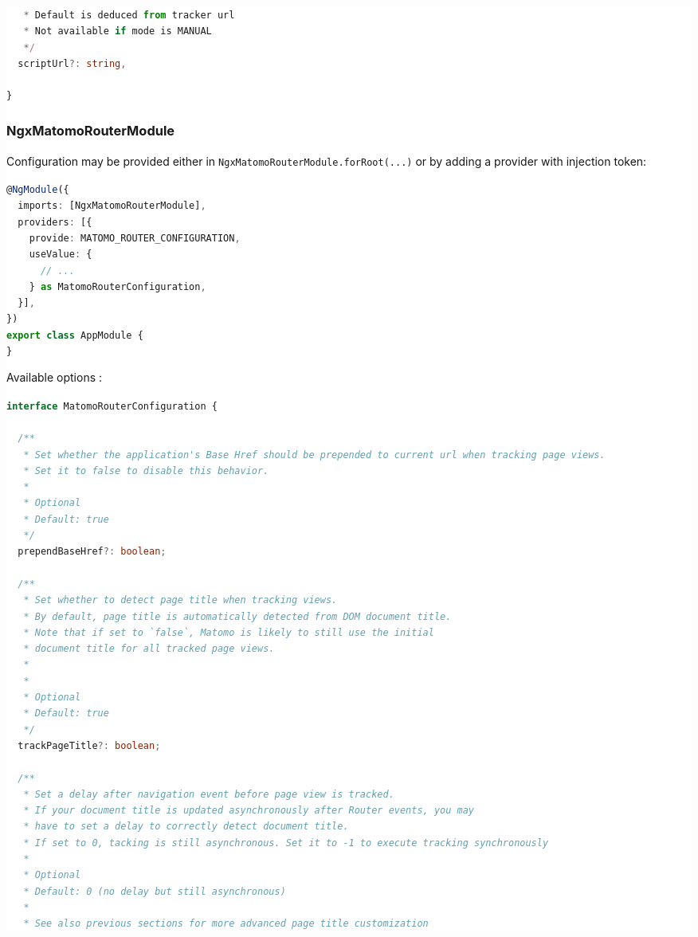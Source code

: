 ```typescript
   * Default is deduced from tracker url
   * Not available if mode is MANUAL
   */
  scriptUrl?: string,

}
```

### NgxMatomoRouterModule

Configuration may be provided either in `NgxMatomoRouterModule.forRoot(...)` or by adding a provider with injection
token:

```typescript
@NgModule({
  imports: [NgxMatomoRouterModule],
  providers: [{
    provide: MATOMO_ROUTER_CONFIGURATION,
    useValue: {
      // ...
    } as MatomoRouterConfiguration,
  }],
})
export class AppModule {
}
```

Available options :

```typescript
interface MatomoRouterConfiguration {

  /**
   * Set whether the application's Base Href should be prepended to current url when tracking page views.
   * Set it to false to disable this behavior.
   *
   * Optional
   * Default: true
   */
  prependBaseHref?: boolean;

  /**
   * Set whether to detect page title when tracking views.
   * By default, page title is automatically detected from DOM document title.
   * Note that if set to `false`, Matomo is likely to still use the initial
   * document title for all tracked page views.
   *
   *
   * Optional
   * Default: true
   */
  trackPageTitle?: boolean;

  /**
   * Set a delay after navigation event before page view is tracked.
   * If your document title is updated asynchronously after Router events, you may
   * have to set a delay to correctly detect document title.
   * If set to 0, tacking is still asynchronous. Set it to -1 to execute tracking synchronously
   *
   * Optional
   * Default: 0 (no delay but still asynchronous)
   *
   * See also previous sections for more advanced page title customization
```